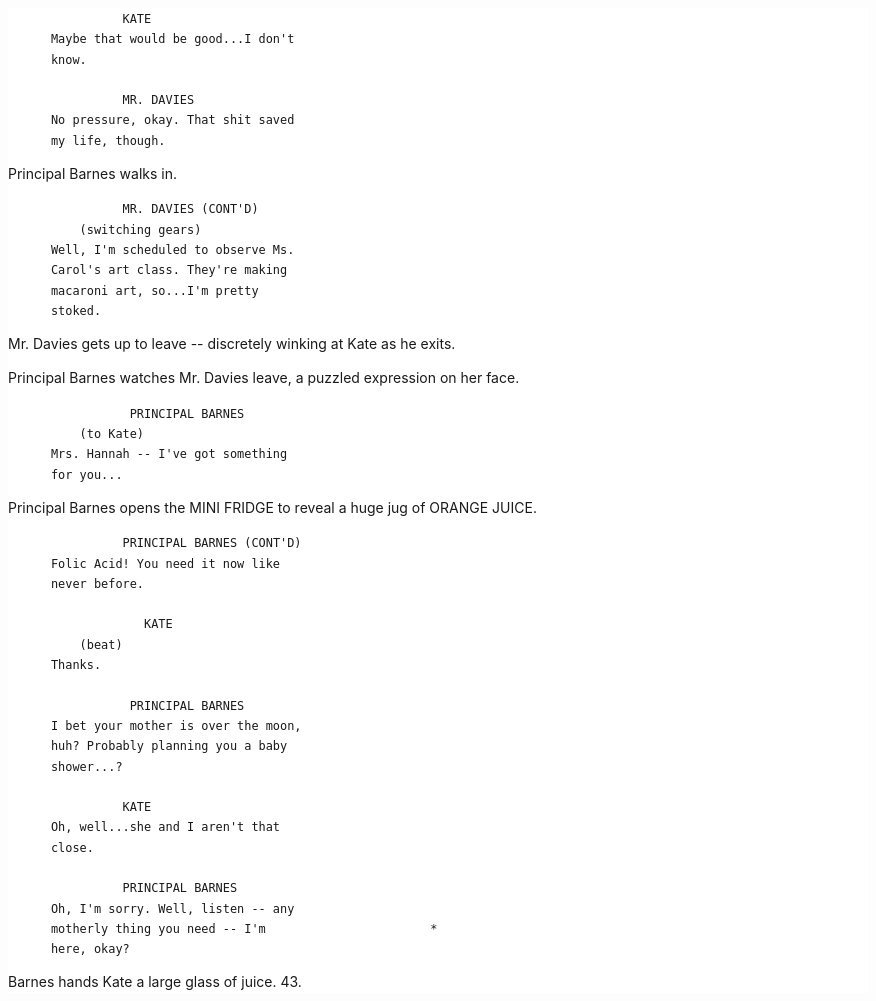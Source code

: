 
                    KATE
          Maybe that would be good...I don't
          know.

                    MR. DAVIES
          No pressure, okay. That shit saved
          my life, though.

Principal Barnes walks in.

                    MR. DAVIES (CONT'D)
              (switching gears)
          Well, I'm scheduled to observe Ms.
          Carol's art class. They're making
          macaroni art, so...I'm pretty
          stoked.

Mr. Davies gets up to leave -- discretely winking at Kate as
he exits.

Principal Barnes watches Mr. Davies leave, a puzzled
expression on her face.

                     PRINCIPAL BARNES
              (to Kate)
          Mrs. Hannah -- I've got something
          for you...

Principal Barnes opens the MINI FRIDGE to reveal a huge jug
of ORANGE JUICE.

                    PRINCIPAL BARNES (CONT'D)
          Folic Acid! You need it now like
          never before.

                       KATE
              (beat)
          Thanks.

                     PRINCIPAL BARNES
          I bet your mother is over the moon,
          huh? Probably planning you a baby
          shower...?

                    KATE
          Oh, well...she and I aren't that
          close.

                    PRINCIPAL BARNES
          Oh, I'm sorry. Well, listen -- any
          motherly thing you need -- I'm                       *
          here, okay?

Barnes hands Kate a large glass of juice.
                                                             43.

